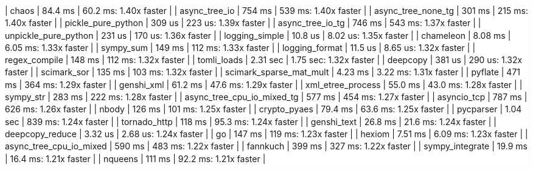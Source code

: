 | chaos                      | 84.4 ms                                                         | 60.2 ms: 1.40x faster                                                           |
| async_tree_io              | 754 ms                                                          | 539 ms: 1.40x faster                                                            |
| async_tree_none_tg         | 301 ms                                                          | 215 ms: 1.40x faster                                                            |
| pickle_pure_python         | 309 us                                                          | 223 us: 1.39x faster                                                            |
| async_tree_io_tg           | 746 ms                                                          | 543 ms: 1.37x faster                                                            |
| unpickle_pure_python       | 231 us                                                          | 170 us: 1.36x faster                                                            |
| logging_simple             | 10.8 us                                                         | 8.02 us: 1.35x faster                                                           |
| chameleon                  | 8.08 ms                                                         | 6.05 ms: 1.33x faster                                                           |
| sympy_sum                  | 149 ms                                                          | 112 ms: 1.33x faster                                                            |
| logging_format             | 11.5 us                                                         | 8.65 us: 1.32x faster                                                           |
| regex_compile              | 148 ms                                                          | 112 ms: 1.32x faster                                                            |
| tomli_loads                | 2.31 sec                                                        | 1.75 sec: 1.32x faster                                                          |
| deepcopy                   | 381 us                                                          | 290 us: 1.32x faster                                                            |
| scimark_sor                | 135 ms                                                          | 103 ms: 1.32x faster                                                            |
| scimark_sparse_mat_mult    | 4.23 ms                                                         | 3.22 ms: 1.31x faster                                                           |
| pyflate                    | 471 ms                                                          | 364 ms: 1.29x faster                                                            |
| genshi_xml                 | 61.2 ms                                                         | 47.6 ms: 1.29x faster                                                           |
| xml_etree_process          | 55.0 ms                                                         | 43.0 ms: 1.28x faster                                                           |
| sympy_str                  | 283 ms                                                          | 222 ms: 1.28x faster                                                            |
| async_tree_cpu_io_mixed_tg | 577 ms                                                          | 454 ms: 1.27x faster                                                            |
| asyncio_tcp                | 787 ms                                                          | 626 ms: 1.26x faster                                                            |
| nbody                      | 126 ms                                                          | 101 ms: 1.25x faster                                                            |
| crypto_pyaes               | 79.4 ms                                                         | 63.6 ms: 1.25x faster                                                           |
| pycparser                  | 1.04 sec                                                        | 839 ms: 1.24x faster                                                            |
| tornado_http               | 118 ms                                                          | 95.3 ms: 1.24x faster                                                           |
| genshi_text                | 26.8 ms                                                         | 21.6 ms: 1.24x faster                                                           |
| deepcopy_reduce            | 3.32 us                                                         | 2.68 us: 1.24x faster                                                           |
| go                         | 147 ms                                                          | 119 ms: 1.23x faster                                                            |
| hexiom                     | 7.51 ms                                                         | 6.09 ms: 1.23x faster                                                           |
| async_tree_cpu_io_mixed    | 590 ms                                                          | 483 ms: 1.22x faster                                                            |
| fannkuch                   | 399 ms                                                          | 327 ms: 1.22x faster                                                            |
| sympy_integrate            | 19.9 ms                                                         | 16.4 ms: 1.21x faster                                                           |
| nqueens                    | 111 ms                                                          | 92.2 ms: 1.21x faster                                                           |